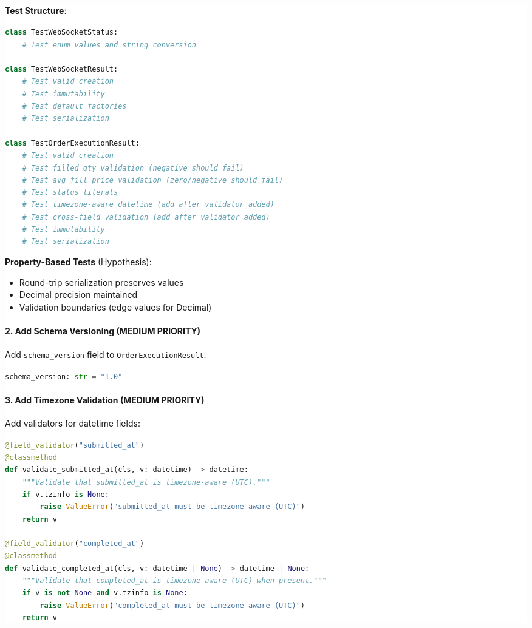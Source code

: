 **Test Structure**:
```python
class TestWebSocketStatus:
    # Test enum values and string conversion
    
class TestWebSocketResult:
    # Test valid creation
    # Test immutability
    # Test default factories
    # Test serialization
    
class TestOrderExecutionResult:
    # Test valid creation
    # Test filled_qty validation (negative should fail)
    # Test avg_fill_price validation (zero/negative should fail)
    # Test status literals
    # Test timezone-aware datetime (add after validator added)
    # Test cross-field validation (add after validator added)
    # Test immutability
    # Test serialization
```

**Property-Based Tests** (Hypothesis):
- Round-trip serialization preserves values
- Decimal precision maintained
- Validation boundaries (edge values for Decimal)

#### 2. Add Schema Versioning (MEDIUM PRIORITY)

Add `schema_version` field to `OrderExecutionResult`:
```python
schema_version: str = "1.0"
```

#### 3. Add Timezone Validation (MEDIUM PRIORITY)

Add validators for datetime fields:
```python
@field_validator("submitted_at")
@classmethod
def validate_submitted_at(cls, v: datetime) -> datetime:
    """Validate that submitted_at is timezone-aware (UTC)."""
    if v.tzinfo is None:
        raise ValueError("submitted_at must be timezone-aware (UTC)")
    return v

@field_validator("completed_at")
@classmethod
def validate_completed_at(cls, v: datetime | None) -> datetime | None:
    """Validate that completed_at is timezone-aware (UTC) when present."""
    if v is not None and v.tzinfo is None:
        raise ValueError("completed_at must be timezone-aware (UTC)")
    return v
```
